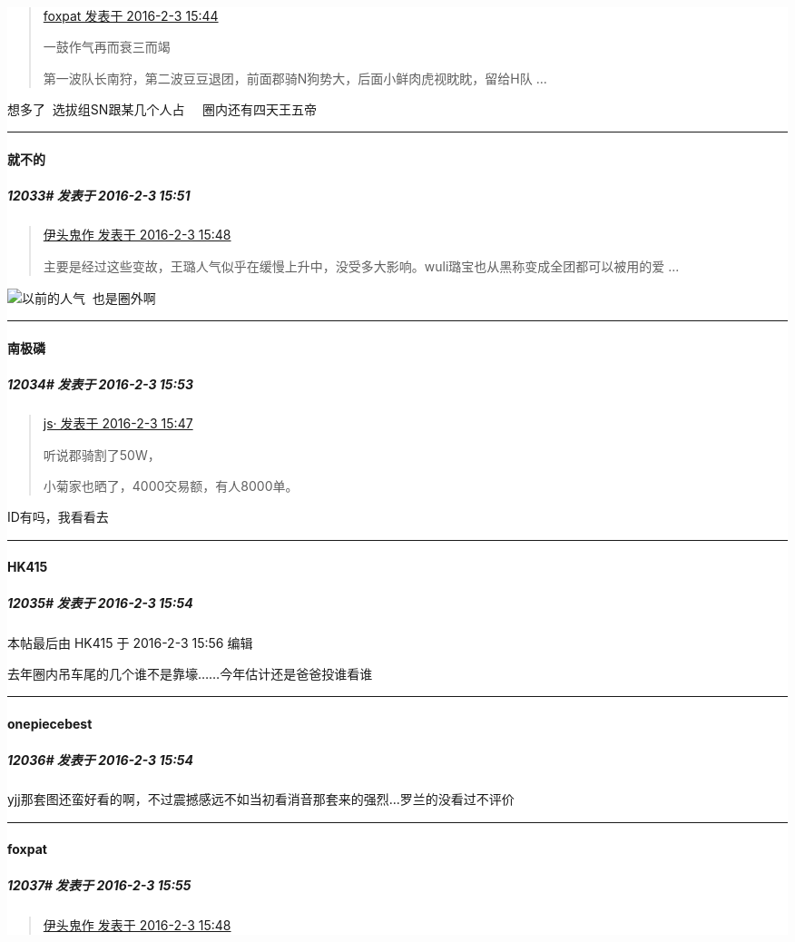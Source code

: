 <blockquote><a href="httphttps://bbs.saraba1st.com/2b/forum.php?mod=redirect&amp;goto=findpost&amp;pid=31483580&amp;ptid=1105387" target="_blank">foxpat 发表于 2016-2-3 15:44</a>

一鼓作气再而衰三而竭

第一波队长南狩，第二波豆豆退团，前面郡骑N狗势大，后面小鲜肉虎视眈眈，留给H队 ...</blockquote>
想多了  选拔组SN跟某几个人占     圈内还有四天王五帝

*****

####  就不的  
##### 12033#       发表于 2016-2-3 15:51

<blockquote><a href="httphttps://bbs.saraba1st.com/2b/forum.php?mod=redirect&amp;goto=findpost&amp;pid=31483603&amp;ptid=1105387" target="_blank">伊头鬼作 发表于 2016-2-3 15:48</a>

主要是经过这些变故，王璐人气似乎在缓慢上升中，没受多大影响。wuli璐宝也从黑称变成全团都可以被用的爱 ...</blockquote>
<img src="https://static.saraba1st.com/image/smiley/face/149.gif" referrerpolicy="no-referrer">以前的人气  也是圈外啊

*****

####  南极磷  
##### 12034#       发表于 2016-2-3 15:53

<blockquote><a href="httphttps://bbs.saraba1st.com/2b/forum.php?mod=redirect&amp;goto=findpost&amp;pid=31483593&amp;ptid=1105387" target="_blank">js· 发表于 2016-2-3 15:47</a>

听说郡骑割了50W，

小菊家也晒了，4000交易额，有人8000单。</blockquote>
ID有吗，我看看去

*****

####  HK415  
##### 12035#       发表于 2016-2-3 15:54

 本帖最后由 HK415 于 2016-2-3 15:56 编辑 

去年圈内吊车尾的几个谁不是靠壕……今年估计还是爸爸投谁看谁

*****

####  onepiecebest  
##### 12036#       发表于 2016-2-3 15:54

yjj那套图还蛮好看的啊，不过震撼感远不如当初看消音那套来的强烈...罗兰的没看过不评价

*****

####  foxpat  
##### 12037#       发表于 2016-2-3 15:55

<blockquote><a href="httphttps://bbs.saraba1st.com/2b/forum.php?mod=redirect&amp;goto=findpost&amp;pid=31483603&amp;ptid=1105387" target="_blank">伊头鬼作 发表于 2016-2-3 15:48</a>
